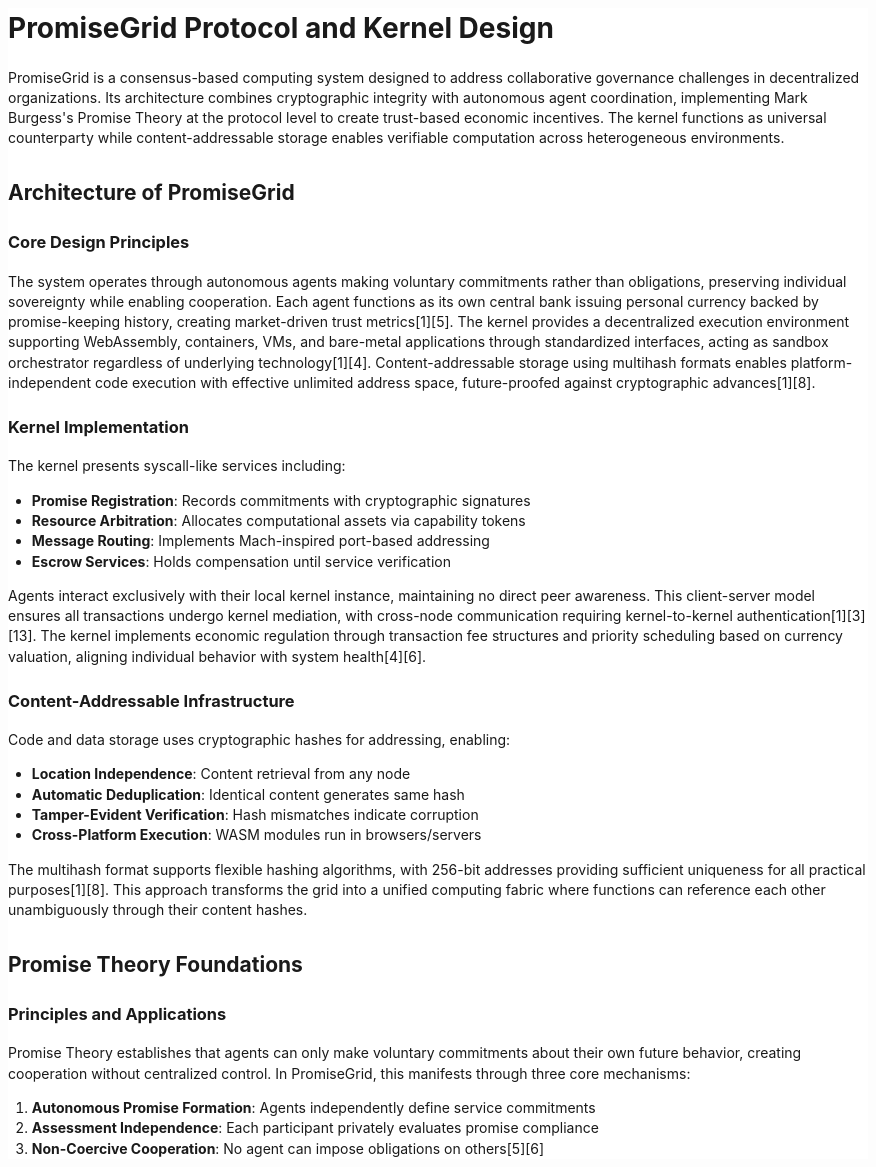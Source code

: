 # PromiseGrid Protocol and Kernel Design

PromiseGrid is a consensus-based computing system designed to address collaborative governance challenges in decentralized organizations. Its architecture combines cryptographic integrity with autonomous agent coordination, implementing Mark Burgess's Promise Theory at the protocol level to create trust-based economic incentives. The kernel functions as universal counterparty while content-addressable storage enables verifiable computation across heterogeneous environments.

## Architecture of PromiseGrid

### Core Design Principles
The system operates through autonomous agents making voluntary commitments rather than obligations, preserving individual sovereignty while enabling cooperation. Each agent functions as its own central bank issuing personal currency backed by promise-keeping history, creating market-driven trust metrics[1][5]. The kernel provides a decentralized execution environment supporting WebAssembly, containers, VMs, and bare-metal applications through standardized interfaces, acting as sandbox orchestrator regardless of underlying technology[1][4]. Content-addressable storage using multihash formats enables platform-independent code execution with effective unlimited address space, future-proofed against cryptographic advances[1][8].

### Kernel Implementation
The kernel presents syscall-like services including:
- **Promise Registration**: Records commitments with cryptographic signatures
- **Resource Arbitration**: Allocates computational assets via capability tokens
- **Message Routing**: Implements Mach-inspired port-based addressing
- **Escrow Services**: Holds compensation until service verification

Agents interact exclusively with their local kernel instance, maintaining no direct peer awareness. This client-server model ensures all transactions undergo kernel mediation, with cross-node communication requiring kernel-to-kernel authentication[1][3][13]. The kernel implements economic regulation through transaction fee structures and priority scheduling based on currency valuation, aligning individual behavior with system health[4][6].

### Content-Addressable Infrastructure
Code and data storage uses cryptographic hashes for addressing, enabling:
- **Location Independence**: Content retrieval from any node
- **Automatic Deduplication**: Identical content generates same hash
- **Tamper-Evident Verification**: Hash mismatches indicate corruption
- **Cross-Platform Execution**: WASM modules run in browsers/servers

The multihash format supports flexible hashing algorithms, with 256-bit addresses providing sufficient uniqueness for all practical purposes[1][8]. This approach transforms the grid into a unified computing fabric where functions can reference each other unambiguously through their content hashes.

## Promise Theory Foundations

### Principles and Applications
Promise Theory establishes that agents can only make voluntary commitments about their own future behavior, creating cooperation without centralized control. In PromiseGrid, this manifests through three core mechanisms:
1. **Autonomous Promise Formation**: Agents independently define service commitments
2. **Assessment Independence**: Each participant privately evaluates promise compliance
3. **Non-Coercive Cooperation**: No agent can impose obligations on others[5][6]
